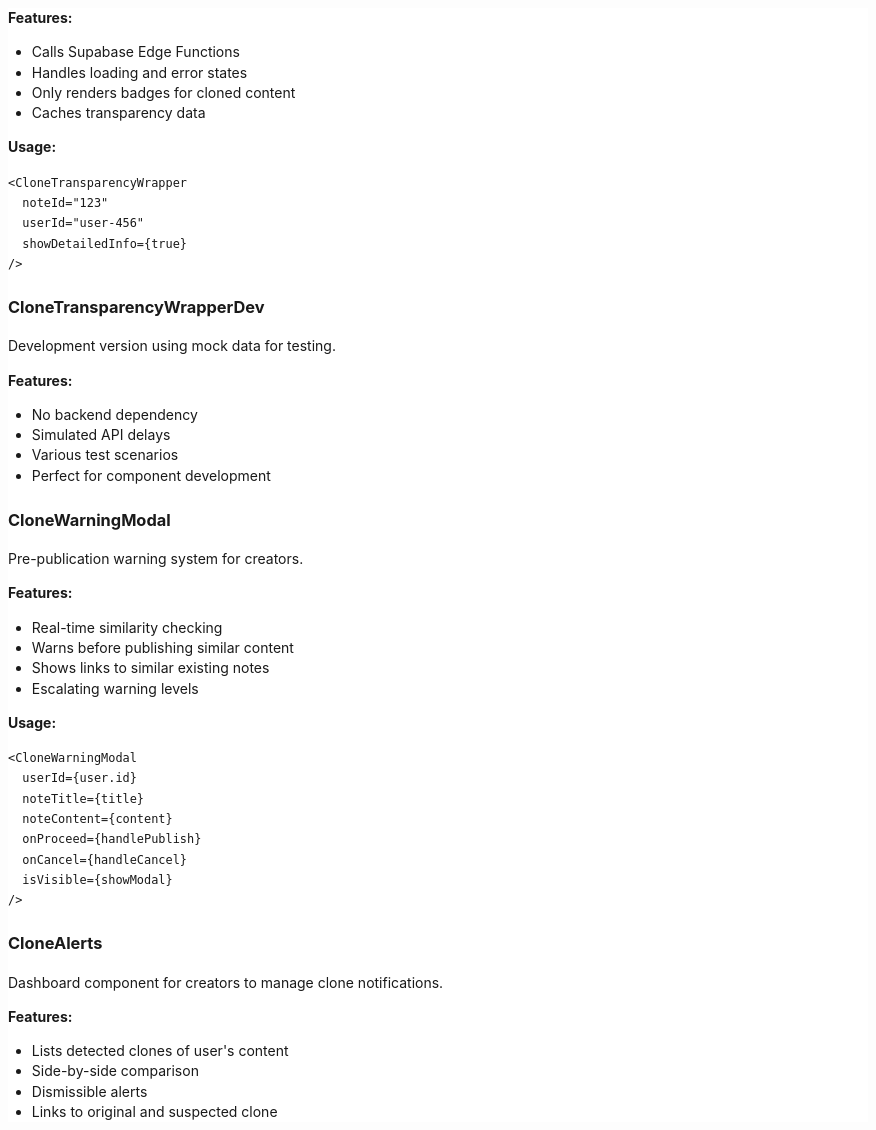 **Features:**
- Calls Supabase Edge Functions
- Handles loading and error states
- Only renders badges for cloned content
- Caches transparency data

**Usage:**
```tsx
<CloneTransparencyWrapper
  noteId="123"
  userId="user-456"
  showDetailedInfo={true}
/>
```

### **CloneTransparencyWrapperDev**
Development version using mock data for testing.

**Features:**
- No backend dependency
- Simulated API delays
- Various test scenarios
- Perfect for component development

### **CloneWarningModal**
Pre-publication warning system for creators.

**Features:**
- Real-time similarity checking
- Warns before publishing similar content
- Shows links to similar existing notes
- Escalating warning levels

**Usage:**
```tsx
<CloneWarningModal
  userId={user.id}
  noteTitle={title}
  noteContent={content}
  onProceed={handlePublish}
  onCancel={handleCancel}
  isVisible={showModal}
/>
```

### **CloneAlerts**
Dashboard component for creators to manage clone notifications.

**Features:**
- Lists detected clones of user's content
- Side-by-side comparison
- Dismissible alerts
- Links to original and suspected clone
